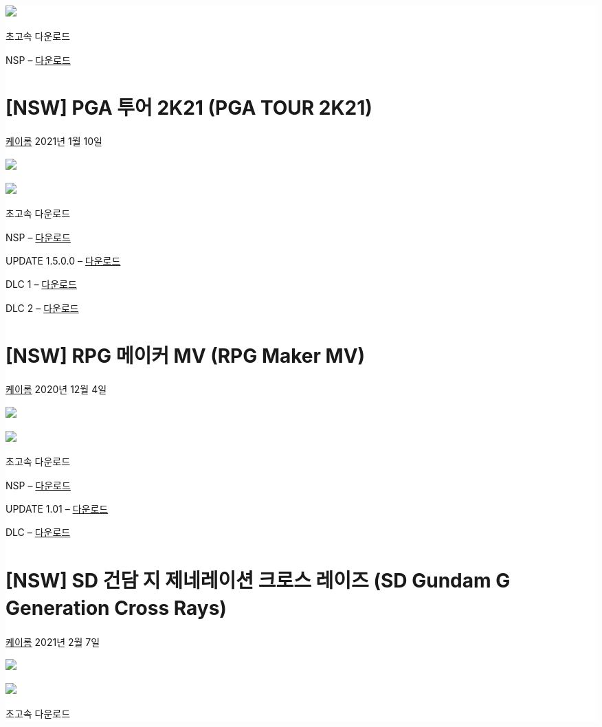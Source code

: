 ![](http://kroms.org/wp-content/uploads/2019/03/%EB%B6%88%ED%8E%8C.jpg)

초고속 다운로드

NSP –  [다운로드](https://od.lk/d/ODlfMTQ0NTc2ODhf/Orbt%20XL%20%28Kor%29.nsp)


# [NSW] PGA 투어 2K21 (PGA TOUR 2K21)

[케이롬](https://kroms.org/author/caguareli99/) 2021년 1월 10일

![](https://kroms.org/wp-content/uploads/2020/12/PGA-TOUR-2K21.png)

![](http://kroms.org/wp-content/uploads/2019/03/%EB%B6%88%ED%8E%8C.jpg)

초고속 다운로드

NSP –  [다운로드](https://od.lk/d/ODlfMTQ0NTc3MzZf/PGA%20TOUR%202K21%20%28Kor%29.nsp)

UPDATE 1.5.0.0 –  [다운로드](https://od.lk/d/ODlfMTQ0NjM1MjZf/PGA%20TOUR%202K21_U%201.5.0.0%20%28Kor%29.nsp)

DLC 1 –  [다운로드](https://od.lk/d/ODlfMTQ0NjAxMjNf/PGA%20TOUR%202K21_DLC%201%20%28Kor%29.nsp)

DLC 2 –  [다운로드](https://od.lk/d/ODlfMTQ0NjExNzBf/PGA%20TOUR%202K21_DLC%202%20%28Kor%29.nsp)


# [NSW] RPG 메이커 MV (RPG Maker MV)

[케이롬](https://kroms.org/author/caguareli99/) 2020년 12월 4일

![](https://kroms.org/wp-content/uploads/2020/12/RPG-Maker-MV.jpg)

![](http://kroms.org/wp-content/uploads/2019/03/%EB%B6%88%ED%8E%8C.jpg)

초고속 다운로드

NSP –  [다운로드](https://od.lk/d/ODlfMTQ0NTgxMzZf/RPG%20Maker%20MV%20%28Kor%29.nsp)

UPDATE 1.01 –  [다운로드](https://od.lk/d/ODlfMTQ0NjExODZf/RPG%20Maker%20MV_U%201.01%20%28Kor%29.nsp)

DLC –  [다운로드](https://od.lk/d/ODlfMTQ0NjAxNzhf/RPG%20Maker%20MV_DLC%20%28Kor%29.nsp)


# [NSW] SD 건담 지 제네레이션 크로스 레이즈 (SD Gundam G Generation Cross Rays)

[케이롬](https://kroms.org/author/caguareli99/) 2021년 2월 7일

![](https://kroms.org/wp-content/uploads/2020/07/SD-Gundam-G-Generation-Cross-Rays.jpg)

![](http://kroms.org/wp-content/uploads/2019/03/%EB%B6%88%ED%8E%8C.jpg)

초고속 다운로드
